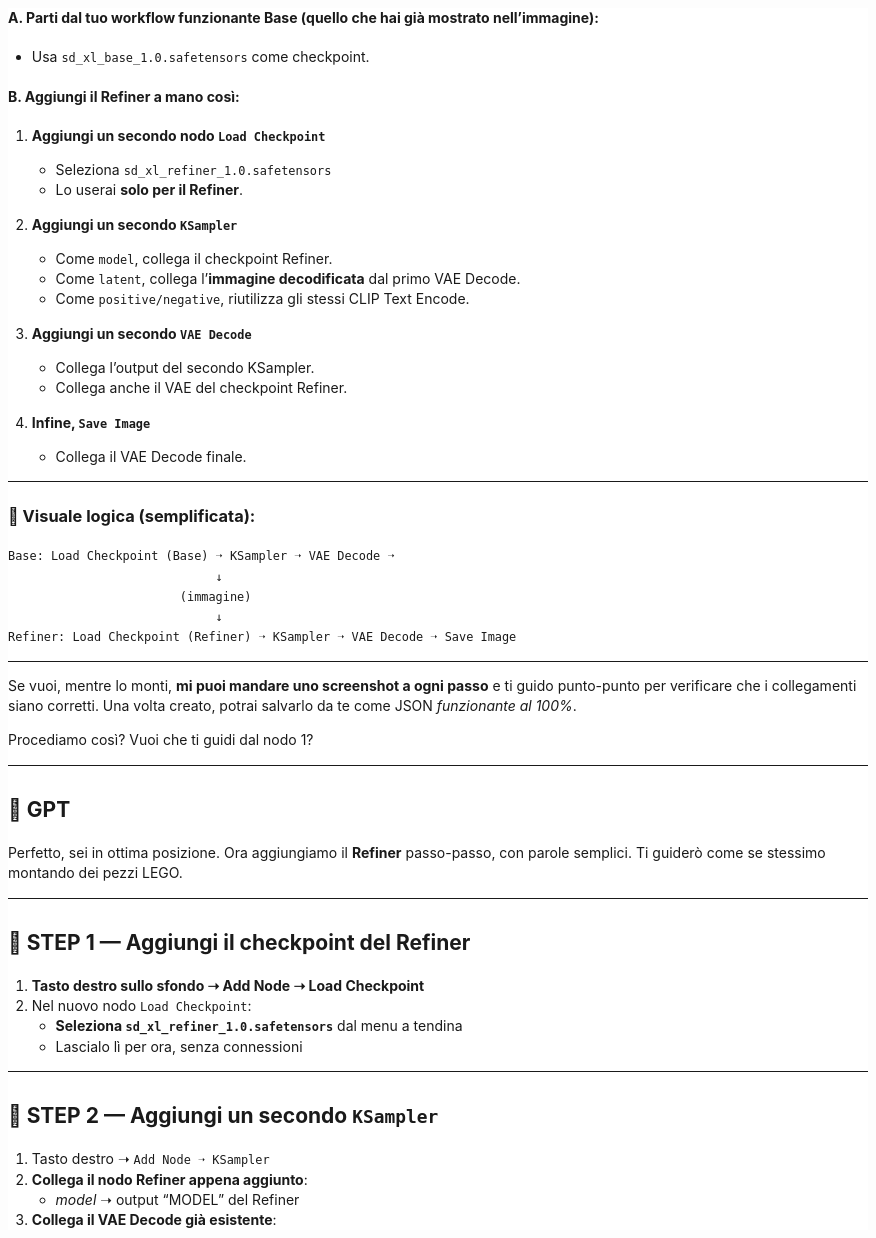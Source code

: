 #### A. **Parti dal tuo workflow funzionante Base** (quello che hai già mostrato nell’immagine):
- Usa `sd_xl_base_1.0.safetensors` come checkpoint.

#### B. **Aggiungi il Refiner a mano** così:

1. **Aggiungi un secondo nodo `Load Checkpoint`**
   - Seleziona `sd_xl_refiner_1.0.safetensors`
   - Lo userai **solo per il Refiner**.

2. **Aggiungi un secondo `KSampler`**
   - Come `model`, collega il checkpoint Refiner.
   - Come `latent`, collega l’**immagine decodificata** dal primo VAE Decode.
   - Come `positive/negative`, riutilizza gli stessi CLIP Text Encode.

3. **Aggiungi un secondo `VAE Decode`**
   - Collega l’output del secondo KSampler.
   - Collega anche il VAE del checkpoint Refiner.

4. **Infine, `Save Image`**
   - Collega il VAE Decode finale.

---

### 📌 Visuale logica (semplificata):
```
Base: Load Checkpoint (Base) ➝ KSampler ➝ VAE Decode ➝
                             ↓
                        (immagine)
                             ↓
Refiner: Load Checkpoint (Refiner) ➝ KSampler ➝ VAE Decode ➝ Save Image
```

---

Se vuoi, mentre lo monti, **mi puoi mandare uno screenshot a ogni passo** e ti guido punto-punto per verificare che i collegamenti siano corretti. Una volta creato, potrai salvarlo da te come JSON *funzionante al 100%*.

Procediamo così? Vuoi che ti guidi dal nodo 1?

---

## 🤖 **GPT**

Perfetto, sei in ottima posizione. Ora aggiungiamo il **Refiner** passo-passo, con parole semplici. Ti guiderò come se stessimo montando dei pezzi LEGO.

---

## 🧱 STEP 1 — Aggiungi il checkpoint del Refiner

1. **Tasto destro sullo sfondo ➝ Add Node ➝ Load Checkpoint**
2. Nel nuovo nodo `Load Checkpoint`:
   - **Seleziona `sd_xl_refiner_1.0.safetensors`** dal menu a tendina
   - Lascialo lì per ora, senza connessioni

---

## 🧱 STEP 2 — Aggiungi un secondo `KSampler`

1. Tasto destro ➝ `Add Node ➝ KSampler`
2. **Collega il nodo Refiner appena aggiunto**:
   - *model* ➝ output “MODEL” del Refiner
3. **Collega il VAE Decode già esistente**:
